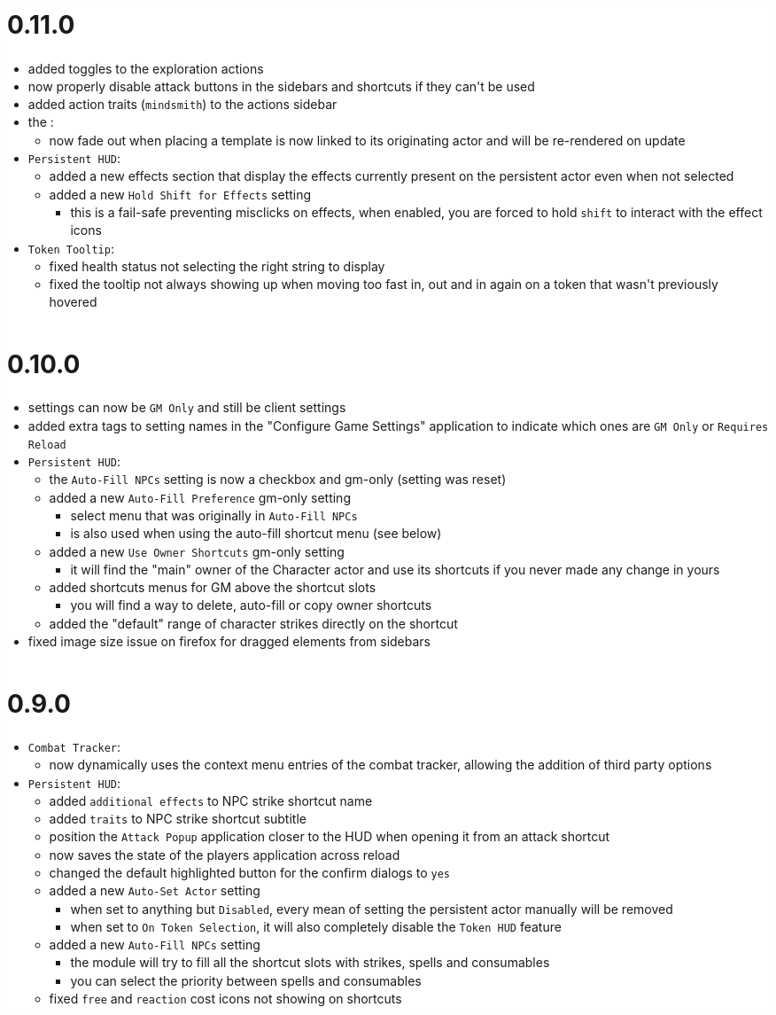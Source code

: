 # 0.11.0

-   added toggles to the exploration actions
-   now properly disable attack buttons in the sidebars and shortcuts if they can't be used
-   added action traits (`mindsmith`) to the actions sidebar
-   the :
    -   now fade out when placing a template is now linked to its originating actor and will be re-rendered on update
-   `Persistent HUD`:
    -   added a new effects section that display the effects currently present on the persistent actor even when not selected
    -   added a new `Hold Shift for Effects` setting
        -   this is a fail-safe preventing misclicks on effects, when enabled, you are forced to hold `shift` to interact with the effect icons
-   `Token Tooltip`:
    -   fixed health status not selecting the right string to display
    -   fixed the tooltip not always showing up when moving too fast in, out and in again on a token that wasn't previously hovered

# 0.10.0

-   settings can now be `GM Only` and still be client settings
-   added extra tags to setting names in the "Configure Game Settings" application to indicate which ones are `GM Only` or `Requires Reload`
-   `Persistent HUD`:
    -   the `Auto-Fill NPCs` setting is now a checkbox and gm-only (setting was reset)
    -   added a new `Auto-Fill Preference` gm-only setting
        -   select menu that was originally in `Auto-Fill NPCs`
        -   is also used when using the auto-fill shortcut menu (see below)
    -   added a new `Use Owner Shortcuts` gm-only setting
        -   it will find the "main" owner of the Character actor and use its shortcuts if you never made any change in yours
    -   added shortcuts menus for GM above the shortcut slots
        -   you will find a way to delete, auto-fill or copy owner shortcuts
    -   added the "default" range of character strikes directly on the shortcut
-   fixed image size issue on firefox for dragged elements from sidebars

# 0.9.0

-   `Combat Tracker`:
    -   now dynamically uses the context menu entries of the combat tracker, allowing the addition of third party options
-   `Persistent HUD`:
    -   added `additional effects` to NPC strike shortcut name
    -   added `traits` to NPC strike shortcut subtitle
    -   position the `Attack Popup` application closer to the HUD when opening it from an attack shortcut
    -   now saves the state of the players application across reload
    -   changed the default highlighted button for the confirm dialogs to `yes`
    -   added a new `Auto-Set Actor` setting
        -   when set to anything but `Disabled`, every mean of setting the persistent actor manually will be removed
        -   when set to `On Token Selection`, it will also completely disable the `Token HUD` feature
    -   added a new `Auto-Fill NPCs` setting
        -   the module will try to fill all the shortcut slots with strikes, spells and consumables
        -   you can select the priority between spells and consumables
    -   fixed `free` and `reaction` cost icons not showing on shortcuts
